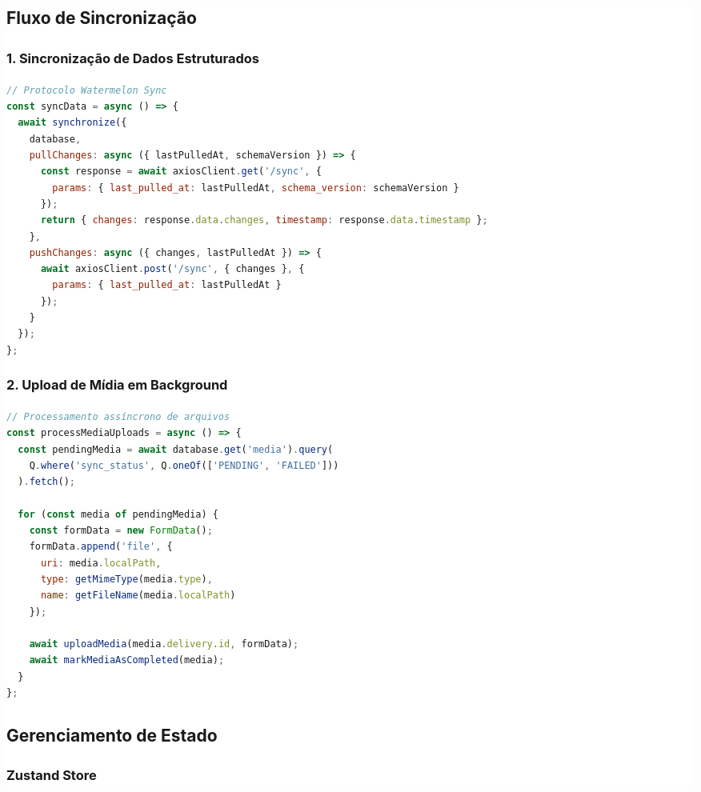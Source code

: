 ## Fluxo de Sincronização

### 1. Sincronização de Dados Estruturados

```javascript
// Protocolo Watermelon Sync
const syncData = async () => {
  await synchronize({
    database,
    pullChanges: async ({ lastPulledAt, schemaVersion }) => {
      const response = await axiosClient.get('/sync', {
        params: { last_pulled_at: lastPulledAt, schema_version: schemaVersion }
      });
      return { changes: response.data.changes, timestamp: response.data.timestamp };
    },
    pushChanges: async ({ changes, lastPulledAt }) => {
      await axiosClient.post('/sync', { changes }, {
        params: { last_pulled_at: lastPulledAt }
      });
    }
  });
};
```

### 2. Upload de Mídia em Background

```javascript
// Processamento assíncrono de arquivos
const processMediaUploads = async () => {
  const pendingMedia = await database.get('media').query(
    Q.where('sync_status', Q.oneOf(['PENDING', 'FAILED']))
  ).fetch();

  for (const media of pendingMedia) {
    const formData = new FormData();
    formData.append('file', {
      uri: media.localPath,
      type: getMimeType(media.type),
      name: getFileName(media.localPath)
    });
    
    await uploadMedia(media.delivery.id, formData);
    await markMediaAsCompleted(media);
  }
};
```

## Gerenciamento de Estado

### Zustand Store
